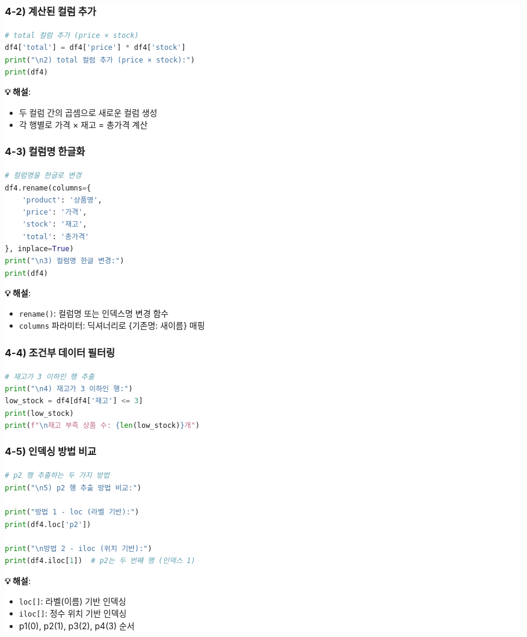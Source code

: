 ### 4-2) 계산된 컬럼 추가
```python
# total 컬럼 추가 (price × stock)
df4['total'] = df4['price'] * df4['stock']
print("\n2) total 컬럼 추가 (price × stock):")
print(df4)
```

**💡 해설**: 
- 두 컬럼 간의 곱셈으로 새로운 컬럼 생성
- 각 행별로 가격 × 재고 = 총가격 계산

### 4-3) 컬럼명 한글화
```python
# 컬럼명을 한글로 변경
df4.rename(columns={
    'product': '상품명',
    'price': '가격',
    'stock': '재고',
    'total': '총가격'
}, inplace=True)
print("\n3) 컬럼명 한글 변경:")
print(df4)
```

**💡 해설**: 
- `rename()`: 컬럼명 또는 인덱스명 변경 함수
- `columns` 파라미터: 딕셔너리로 {기존명: 새이름} 매핑

### 4-4) 조건부 데이터 필터링
```python
# 재고가 3 이하인 행 추출
print("\n4) 재고가 3 이하인 행:")
low_stock = df4[df4['재고'] <= 3]
print(low_stock)
print(f"\n재고 부족 상품 수: {len(low_stock)}개")
```

### 4-5) 인덱싱 방법 비교
```python
# p2 행 추출하는 두 가지 방법
print("\n5) p2 행 추출 방법 비교:")

print("방법 1 - loc (라벨 기반):")
print(df4.loc['p2'])

print("\n방법 2 - iloc (위치 기반):")
print(df4.iloc[1])  # p2는 두 번째 행 (인덱스 1)
```

**💡 해설**: 
- `loc[]`: 라벨(이름) 기반 인덱싱
- `iloc[]`: 정수 위치 기반 인덱싱
- p1(0), p2(1), p3(2), p4(3) 순서
